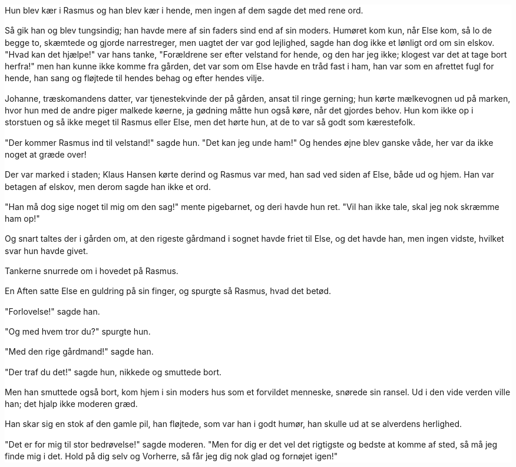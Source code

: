 Hun blev kær i Rasmus og han blev kær i hende, men ingen af dem sagde
det med rene ord.

Så gik han og blev tungsindig; han havde mere af sin faders sind end af
sin moders. Humøret kom kun, når Else kom, så lo de begge to, skæmtede
og gjorde narrestreger, men uagtet der var god lejlighed, sagde han dog
ikke et lønligt ord om sin elskov. "Hvad kan det hjælpe!" var hans
tanke, "Forældrene ser efter velstand for hende, og den har jeg ikke;
klogest var det at tage bort herfra!" men han kunne ikke komme fra
gården, det var som om Else havde en tråd fast i ham, han var som en
afrettet fugl for hende, han sang og fløjtede til hendes behag og efter
hendes vilje.

Johanne, træskomandens datter, var tjenestekvinde der på gården, ansat
til ringe gerning; hun kørte mælkevognen ud på marken, hvor hun med de
andre piger malkede køerne, ja gødning måtte hun også køre, når det
gjordes behov. Hun kom ikke op i storstuen og så ikke meget til Rasmus
eller Else, men det hørte hun, at de to var så godt som kærestefolk.

"Der kommer Rasmus ind til velstand!" sagde hun. "Det kan jeg unde
ham!" Og hendes øjne blev ganske våde, her var da ikke noget at græde
over!

Der var marked i staden; Klaus Hansen kørte derind og Rasmus var med,
han sad ved siden af Else, både ud og hjem. Han var betagen af elskov,
men derom sagde han ikke et ord.

"Han må dog sige noget til mig om den sag!" mente pigebarnet, og deri
havde hun ret. "Vil han ikke tale, skal jeg nok skræmme ham op!"

Og snart taltes der i gården om, at den rigeste gårdmand i sognet havde
friet til Else, og det havde han, men ingen vidste, hvilket svar hun
havde givet.

Tankerne snurrede om i hovedet på Rasmus.

En Aften satte Else en guldring på sin finger, og spurgte så Rasmus,
hvad det betød.

"Forlovelse!" sagde han.

"Og med hvem tror du?" spurgte hun.

"Med den rige gårdmand!" sagde han.

"Der traf du det!" sagde hun, nikkede og smuttede bort.

Men han smuttede også bort, kom hjem i sin moders hus som et forvildet
menneske, snørede sin ransel. Ud i den vide verden ville han; det hjalp
ikke moderen græd.

Han skar sig en stok af den gamle pil, han fløjtede, som var han i godt
humør, han skulle ud at se alverdens herlighed.

"Det er for mig til stor bedrøvelse!" sagde moderen. "Men for dig er
det vel det rigtigste og bedste at komme af sted, så må jeg finde mig i
det. Hold på dig selv og Vorherre, så får jeg dig nok glad og fornøjet
igen!"
